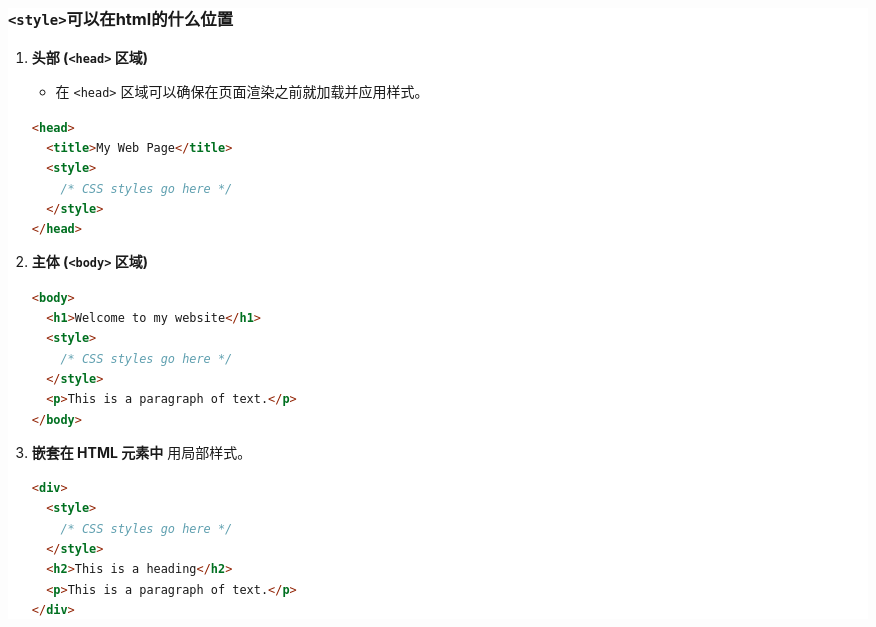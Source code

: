 



### `<style>`可以在html的什么位置

1. **头部 (`<head>` 区域)**

   - 在 `<head>` 区域可以确保在页面渲染之前就加载并应用样式。

   ```html
   <head>
     <title>My Web Page</title>
     <style>
       /* CSS styles go here */
     </style>
   </head>
   ```

2. **主体 (`<body>` 区域)**

   ```html
   <body>
     <h1>Welcome to my website</h1>
     <style>
       /* CSS styles go here */
     </style>
     <p>This is a paragraph of text.</p>
   </body>
   ```
   
3. **嵌套在 HTML 元素中** 用局部样式。

   ```html
   <div>
     <style>
       /* CSS styles go here */
     </style>
     <h2>This is a heading</h2>
     <p>This is a paragraph of text.</p>
   </div>
   ```